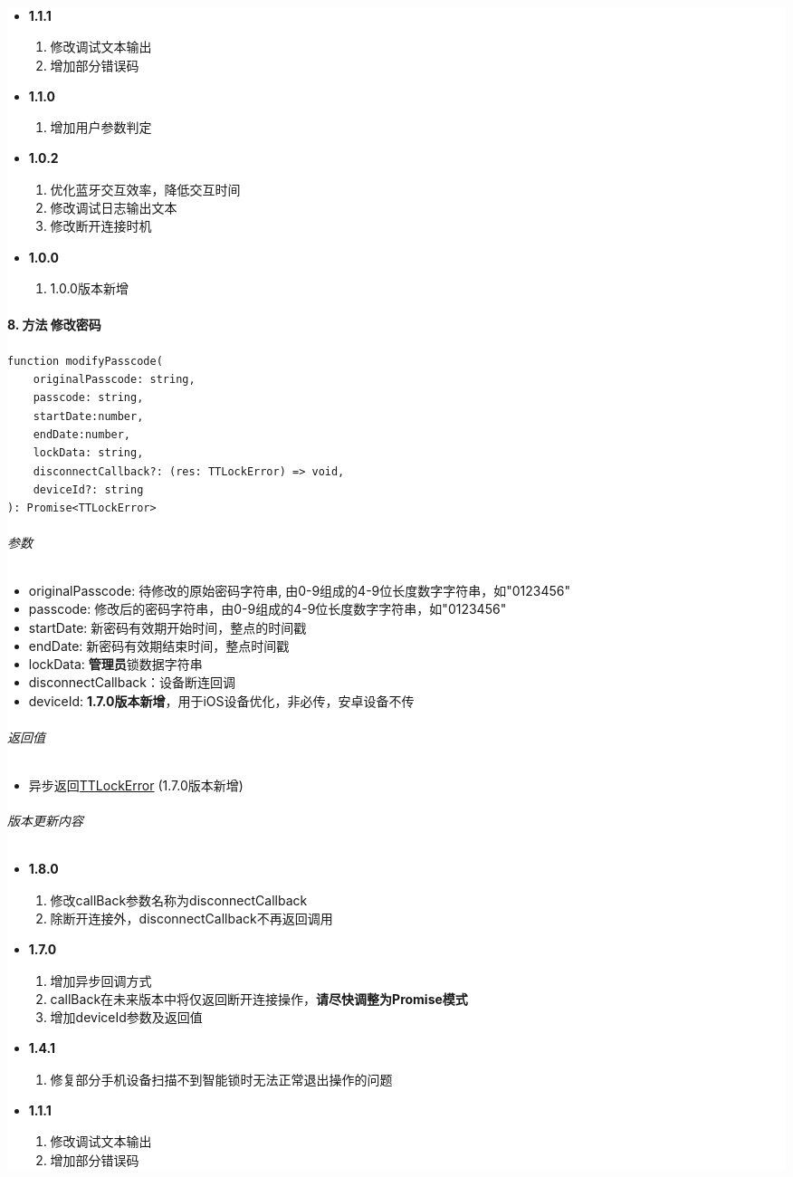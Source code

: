 + **1.1.1**  
    1. 修改调试文本输出
    2. 增加部分错误码

+ **1.1.0**  
    1. 增加用户参数判定

+ **1.0.2**  
    1. 优化蓝牙交互效率，降低交互时间
    2. 修改调试日志输出文本
    3. 修改断开连接时机

+ **1.0.0**  
    1. 1.0.0版本新增


#### 8. 方法 修改密码

```
function modifyPasscode(
    originalPasscode: string,
    passcode: string,
    startDate:number,
    endDate:number,
    lockData: string,
    disconnectCallback?: (res: TTLockError) => void,
    deviceId?: string
): Promise<TTLockError>
```

###### 参数
+ originalPasscode: 待修改的原始密码字符串, 由0-9组成的4-9位长度数字字符串，如"0123456"
+ passcode: 修改后的密码字符串，由0-9组成的4-9位长度数字字符串，如"0123456"
+ startDate: 新密码有效期开始时间，整点的时间戳
+ endDate: 新密码有效期结束时间，整点时间戳
+ lockData: **管理员**锁数据字符串
+ disconnectCallback：设备断连回调
+ deviceId: **1.7.0版本新增**，用于iOS设备优化，非必传，安卓设备不传

###### 返回值
+ 异步返回[TTLockError](#1-常规返回参数) (1.7.0版本新增) 

###### 版本更新内容  
+ **1.8.0**  
    1. 修改callBack参数名称为disconnectCallback
    2. 除断开连接外，disconnectCallback不再返回调用

+ **1.7.0**  
    1. 增加异步回调方式
    2. callBack在未来版本中将仅返回断开连接操作，**请尽快调整为Promise模式** 
    3. 增加deviceId参数及返回值 

+ **1.4.1**  
    1. 修复部分手机设备扫描不到智能锁时无法正常退出操作的问题 

+ **1.1.1**  
    1. 修改调试文本输出
    2. 增加部分错误码
